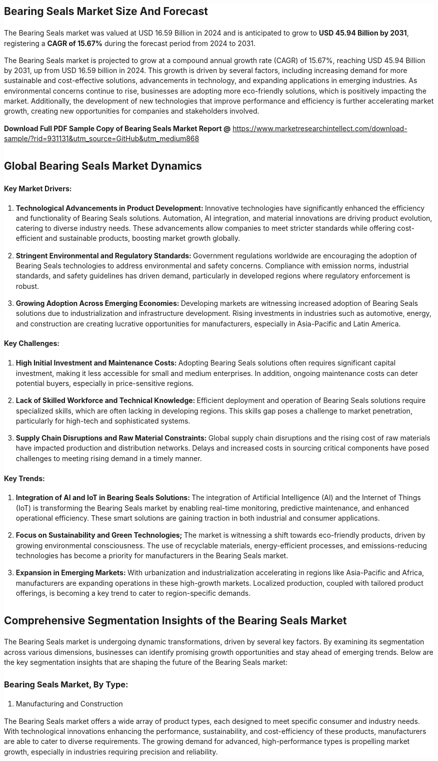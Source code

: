 <h2>Bearing Seals Market Size And Forecast</h2><p>The Bearing Seals market was valued at USD 16.59 Billion in 2024 and is anticipated to grow to <strong>USD 45.94 Billion by 2031</strong>, registering a <strong>CAGR of 15.67%</strong> during the forecast period from 2024 to 2031.</p><p>The Bearing Seals market is projected to grow at a compound annual growth rate (CAGR) of 15.67%, reaching USD 45.94 Billion by 2031, up from USD 16.59 billion in 2024. This growth is driven by several factors, including increasing demand for more sustainable and cost-effective solutions, advancements in technology, and expanding applications in emerging industries. As environmental concerns continue to rise, businesses are adopting more eco-friendly solutions, which is positively impacting the market. Additionally, the development of new technologies that improve performance and efficiency is further accelerating market growth, creating new opportunities for companies and stakeholders involved.</p><p><strong>Download Full PDF Sample Copy of Bearing Seals Market Report @</strong>&nbsp;<a href="https://www.marketresearchintellect.com/download-sample/?rid=931131&amp;utm_source=GitHub&amp;utm_medium868">https://www.marketresearchintellect.com/download-sample/?rid=931131&amp;utm_source=GitHub&amp;utm_medium868</a></p><h2>Global Bearing Seals Market Dynamics</h2><h4><strong>Key Market Drivers:</strong></h4><ol><li><p><strong>Technological Advancements in Product Development:&nbsp;</strong>Innovative technologies have significantly enhanced the efficiency and functionality of Bearing Seals solutions. Automation, AI integration, and material innovations are driving product evolution, catering to diverse industry needs. These advancements allow companies to meet stricter standards while offering cost-efficient and sustainable products, boosting market growth globally.</p></li><li><p><strong>Stringent Environmental and Regulatory Standards:&nbsp;</strong>Government regulations worldwide are encouraging the adoption of Bearing Seals technologies to address environmental and safety concerns. Compliance with emission norms, industrial standards, and safety guidelines has driven demand, particularly in developed regions where regulatory enforcement is robust.</p></li><li><p><strong>Growing Adoption Across Emerging Economies:&nbsp;</strong>Developing markets are witnessing increased adoption of Bearing Seals solutions due to industrialization and infrastructure development. Rising investments in industries such as automotive, energy, and construction are creating lucrative opportunities for manufacturers, especially in Asia-Pacific and Latin America.</p></li></ol><h4><strong>Key Challenges:</strong></h4><ol><li><p><strong>High Initial Investment and Maintenance Costs:&nbsp;</strong>Adopting Bearing Seals solutions often requires significant capital investment, making it less accessible for small and medium enterprises. In addition, ongoing maintenance costs can deter potential buyers, especially in price-sensitive regions.</p></li><li><p><strong>Lack of Skilled Workforce and Technical Knowledge:&nbsp;</strong>Efficient deployment and operation of Bearing Seals solutions require specialized skills, which are often lacking in developing regions. This skills gap poses a challenge to market penetration, particularly for high-tech and sophisticated systems.</p></li><li><p><strong>Supply Chain Disruptions and Raw Material Constraints:&nbsp;</strong>Global supply chain disruptions and the rising cost of raw materials have impacted production and distribution networks. Delays and increased costs in sourcing critical components have posed challenges to meeting rising demand in a timely manner.</p></li></ol><h4><strong>Key Trends:</strong></h4><ol><li><p><strong>Integration of AI and IoT in Bearing Seals Solutions:&nbsp;</strong>The integration of Artificial Intelligence (AI) and the Internet of Things (IoT) is transforming the Bearing Seals market by enabling real-time monitoring, predictive maintenance, and enhanced operational efficiency. These smart solutions are gaining traction in both industrial and consumer applications.</p></li><li><p><strong>Focus on Sustainability and Green Technologies;&nbsp;</strong>The market is witnessing a shift towards eco-friendly products, driven by growing environmental consciousness. The use of recyclable materials, energy-efficient processes, and emissions-reducing technologies has become a priority for manufacturers in the Bearing Seals market.</p></li><li><p><strong>Expansion in Emerging Markets:&nbsp;</strong>With urbanization and industrialization accelerating in regions like Asia-Pacific and Africa, manufacturers are expanding operations in these high-growth markets. Localized production, coupled with tailored product offerings, is becoming a key trend to cater to region-specific demands.</p></li></ol><div class="article-main__content" data-test-id="publishing-text-block"><h2>Comprehensive Segmentation Insights of the Bearing Seals Market</h2><p>The Bearing Seals market is undergoing dynamic transformations, driven by several key factors. By examining its segmentation across various dimensions, businesses can identify promising growth opportunities and stay ahead of emerging trends. Below are the key segmentation insights that are shaping the future of the Bearing Seals market:</p><h3><strong>Bearing Seals Market, By Type:<br /></strong></h3><ol><li>Manufacturing and Construction</li></ol><p>The Bearing Seals market offers a wide array of product types, each designed to meet specific consumer and industry needs. With technological innovations enhancing the performance, sustainability, and cost-efficiency of these products, manufacturers are able to cater to diverse requirements. The growing demand for advanced, high-performance types is propelling market growth, especially in industries requiring precision and reliability.